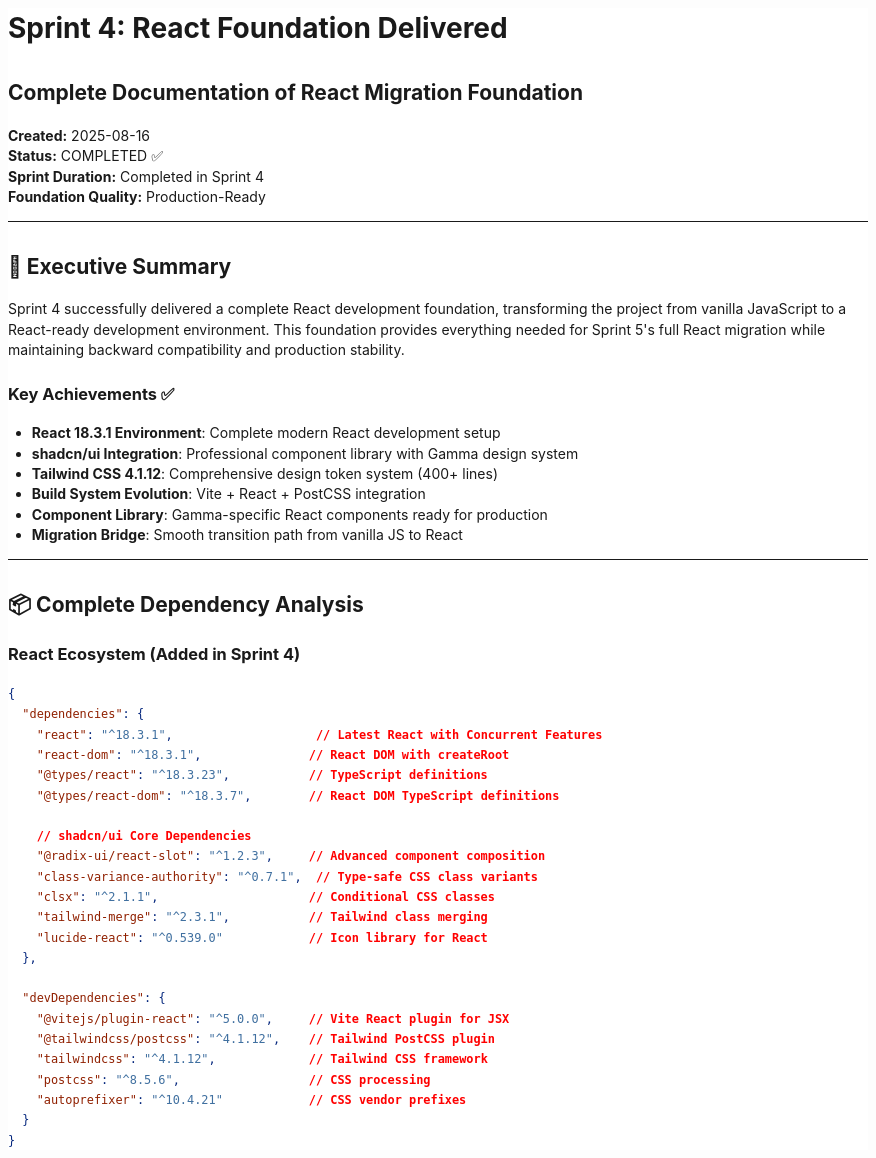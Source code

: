 # Sprint 4: React Foundation Delivered
## Complete Documentation of React Migration Foundation

**Created:** 2025-08-16  
**Status:** COMPLETED ✅  
**Sprint Duration:** Completed in Sprint 4  
**Foundation Quality:** Production-Ready

---

## 🎯 Executive Summary

Sprint 4 successfully delivered a complete React development foundation, transforming the project from vanilla JavaScript to a React-ready development environment. This foundation provides everything needed for Sprint 5's full React migration while maintaining backward compatibility and production stability.

### Key Achievements ✅
- **React 18.3.1 Environment**: Complete modern React development setup
- **shadcn/ui Integration**: Professional component library with Gamma design system
- **Tailwind CSS 4.1.12**: Comprehensive design token system (400+ lines)
- **Build System Evolution**: Vite + React + PostCSS integration
- **Component Library**: Gamma-specific React components ready for production
- **Migration Bridge**: Smooth transition path from vanilla JS to React

---

## 📦 Complete Dependency Analysis

### React Ecosystem (Added in Sprint 4)
```json
{
  "dependencies": {
    "react": "^18.3.1",                    // Latest React with Concurrent Features
    "react-dom": "^18.3.1",               // React DOM with createRoot
    "@types/react": "^18.3.23",           // TypeScript definitions
    "@types/react-dom": "^18.3.7",        // React DOM TypeScript definitions
    
    // shadcn/ui Core Dependencies
    "@radix-ui/react-slot": "^1.2.3",     // Advanced component composition
    "class-variance-authority": "^0.7.1",  // Type-safe CSS class variants
    "clsx": "^2.1.1",                     // Conditional CSS classes
    "tailwind-merge": "^2.3.1",           // Tailwind class merging
    "lucide-react": "^0.539.0"            // Icon library for React
  },
  
  "devDependencies": {
    "@vitejs/plugin-react": "^5.0.0",     // Vite React plugin for JSX
    "@tailwindcss/postcss": "^4.1.12",    // Tailwind PostCSS plugin
    "tailwindcss": "^4.1.12",             // Tailwind CSS framework
    "postcss": "^8.5.6",                  // CSS processing
    "autoprefixer": "^10.4.21"            // CSS vendor prefixes
  }
}
```
